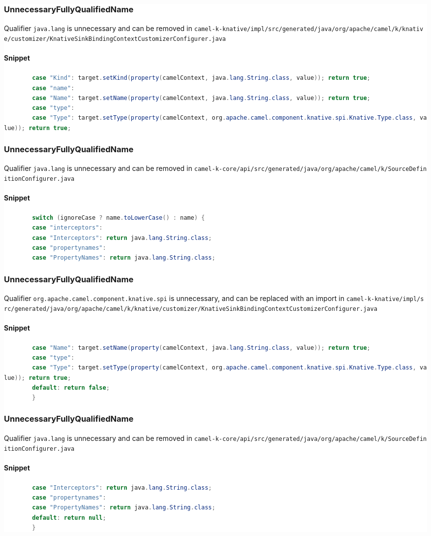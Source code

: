 ### UnnecessaryFullyQualifiedName
Qualifier `java.lang` is unnecessary and can be removed
in `camel-k-knative/impl/src/generated/java/org/apache/camel/k/knative/customizer/KnativeSinkBindingContextCustomizerConfigurer.java`
#### Snippet
```java
        case "Kind": target.setKind(property(camelContext, java.lang.String.class, value)); return true;
        case "name":
        case "Name": target.setName(property(camelContext, java.lang.String.class, value)); return true;
        case "type":
        case "Type": target.setType(property(camelContext, org.apache.camel.component.knative.spi.Knative.Type.class, value)); return true;
```

### UnnecessaryFullyQualifiedName
Qualifier `java.lang` is unnecessary and can be removed
in `camel-k-core/api/src/generated/java/org/apache/camel/k/SourceDefinitionConfigurer.java`
#### Snippet
```java
        switch (ignoreCase ? name.toLowerCase() : name) {
        case "interceptors":
        case "Interceptors": return java.lang.String.class;
        case "propertynames":
        case "PropertyNames": return java.lang.String.class;
```

### UnnecessaryFullyQualifiedName
Qualifier `org.apache.camel.component.knative.spi` is unnecessary, and can be replaced with an import
in `camel-k-knative/impl/src/generated/java/org/apache/camel/k/knative/customizer/KnativeSinkBindingContextCustomizerConfigurer.java`
#### Snippet
```java
        case "Name": target.setName(property(camelContext, java.lang.String.class, value)); return true;
        case "type":
        case "Type": target.setType(property(camelContext, org.apache.camel.component.knative.spi.Knative.Type.class, value)); return true;
        default: return false;
        }
```

### UnnecessaryFullyQualifiedName
Qualifier `java.lang` is unnecessary and can be removed
in `camel-k-core/api/src/generated/java/org/apache/camel/k/SourceDefinitionConfigurer.java`
#### Snippet
```java
        case "Interceptors": return java.lang.String.class;
        case "propertynames":
        case "PropertyNames": return java.lang.String.class;
        default: return null;
        }
```

